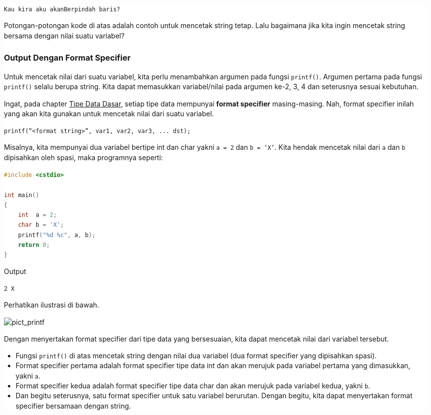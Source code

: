 ```
Kau kira aku akanBerpindah baris?
```

Potongan-potongan kode di atas adalah contoh untuk mencetak string tetap. Lalu bagaimana jika kita ingin mencetak string bersama dengan nilai suatu variabel?

### Output Dengan Format Specifier

Untuk mencetak nilai dari suatu variabel, kita perlu menambahkan argumen pada fungsi `printf()`. Argumen pertama pada fungsi `printf()` selalu berupa string. Kita dapat memasukkan variabel/nilai pada argumen ke-2, 3, 4 dan seterusnya sesuai kebutuhan.

Ingat, pada chapter [Tipe Data Dasar](#tipe-data-dasar), setiap tipe data mempunyai **format specifier** masing-masing. Nah, format specifier inilah yang akan kita gunakan untuk mencetak nilai dari suatu variabel.
 
```
printf(“<format string>”, var1, var2, var3, ... dst);
```

Misalnya, kita mempunyai dua variabel bertipe int dan char yakni `a = 2` dan `b = ‘X’`. Kita hendak mencetak nilai dari `a` dan `b` dipisahkan oleh spasi, maka programnya seperti:   

```c++
#include <cstdio>  
  
int main()   
{  
    int  a = 2;  
    char b = 'X';  
    printf("%d %c", a, b);  
    return 0;  
}
```

Output

```
2 X
```
 
Perhatikan ilustrasi di bawah.
 
![pict_printf](https://user-images.githubusercontent.com/70790033/180680150-9436793d-3388-419e-a2c6-8e107fe24f87.png)

Dengan menyertakan format specifier dari tipe data yang bersesuaian, kita dapat mencetak nilai dari variabel tersebut. 
+ Fungsi `printf()` di atas mencetak string dengan nilai dua variabel (dua format specifier yang dipisahkan spasi).
+ Format specifier pertama adalah format specifier tipe data int dan akan merujuk pada variabel pertama yang dimasukkan, yakni `a`.
+ Format specifier kedua adalah format specifier tipe data char dan akan merujuk pada variabel kedua, yakni `b`.
+ Dan begitu seterusnya, satu format specifier untuk satu variabel berurutan.
Dengan begitu, kita dapat menyertakan format specifier bersamaan dengan string.

